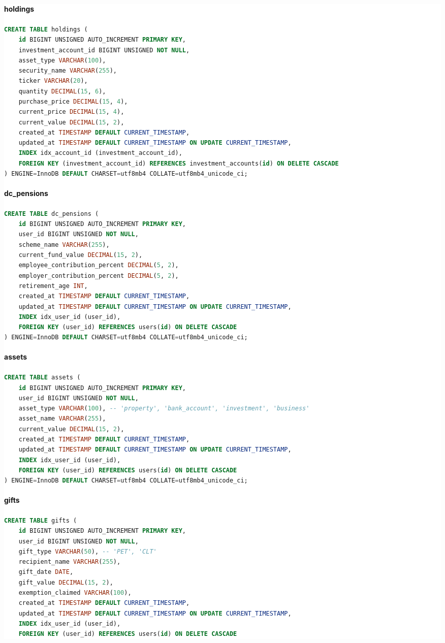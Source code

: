 #### holdings
```sql
CREATE TABLE holdings (
    id BIGINT UNSIGNED AUTO_INCREMENT PRIMARY KEY,
    investment_account_id BIGINT UNSIGNED NOT NULL,
    asset_type VARCHAR(100),
    security_name VARCHAR(255),
    ticker VARCHAR(20),
    quantity DECIMAL(15, 6),
    purchase_price DECIMAL(15, 4),
    current_price DECIMAL(15, 4),
    current_value DECIMAL(15, 2),
    created_at TIMESTAMP DEFAULT CURRENT_TIMESTAMP,
    updated_at TIMESTAMP DEFAULT CURRENT_TIMESTAMP ON UPDATE CURRENT_TIMESTAMP,
    INDEX idx_account_id (investment_account_id),
    FOREIGN KEY (investment_account_id) REFERENCES investment_accounts(id) ON DELETE CASCADE
) ENGINE=InnoDB DEFAULT CHARSET=utf8mb4 COLLATE=utf8mb4_unicode_ci;
```

#### dc_pensions
```sql
CREATE TABLE dc_pensions (
    id BIGINT UNSIGNED AUTO_INCREMENT PRIMARY KEY,
    user_id BIGINT UNSIGNED NOT NULL,
    scheme_name VARCHAR(255),
    current_fund_value DECIMAL(15, 2),
    employee_contribution_percent DECIMAL(5, 2),
    employer_contribution_percent DECIMAL(5, 2),
    retirement_age INT,
    created_at TIMESTAMP DEFAULT CURRENT_TIMESTAMP,
    updated_at TIMESTAMP DEFAULT CURRENT_TIMESTAMP ON UPDATE CURRENT_TIMESTAMP,
    INDEX idx_user_id (user_id),
    FOREIGN KEY (user_id) REFERENCES users(id) ON DELETE CASCADE
) ENGINE=InnoDB DEFAULT CHARSET=utf8mb4 COLLATE=utf8mb4_unicode_ci;
```

#### assets
```sql
CREATE TABLE assets (
    id BIGINT UNSIGNED AUTO_INCREMENT PRIMARY KEY,
    user_id BIGINT UNSIGNED NOT NULL,
    asset_type VARCHAR(100), -- 'property', 'bank_account', 'investment', 'business'
    asset_name VARCHAR(255),
    current_value DECIMAL(15, 2),
    created_at TIMESTAMP DEFAULT CURRENT_TIMESTAMP,
    updated_at TIMESTAMP DEFAULT CURRENT_TIMESTAMP ON UPDATE CURRENT_TIMESTAMP,
    INDEX idx_user_id (user_id),
    FOREIGN KEY (user_id) REFERENCES users(id) ON DELETE CASCADE
) ENGINE=InnoDB DEFAULT CHARSET=utf8mb4 COLLATE=utf8mb4_unicode_ci;
```

#### gifts
```sql
CREATE TABLE gifts (
    id BIGINT UNSIGNED AUTO_INCREMENT PRIMARY KEY,
    user_id BIGINT UNSIGNED NOT NULL,
    gift_type VARCHAR(50), -- 'PET', 'CLT'
    recipient_name VARCHAR(255),
    gift_date DATE,
    gift_value DECIMAL(15, 2),
    exemption_claimed VARCHAR(100),
    created_at TIMESTAMP DEFAULT CURRENT_TIMESTAMP,
    updated_at TIMESTAMP DEFAULT CURRENT_TIMESTAMP ON UPDATE CURRENT_TIMESTAMP,
    INDEX idx_user_id (user_id),
    FOREIGN KEY (user_id) REFERENCES users(id) ON DELETE CASCADE
```
